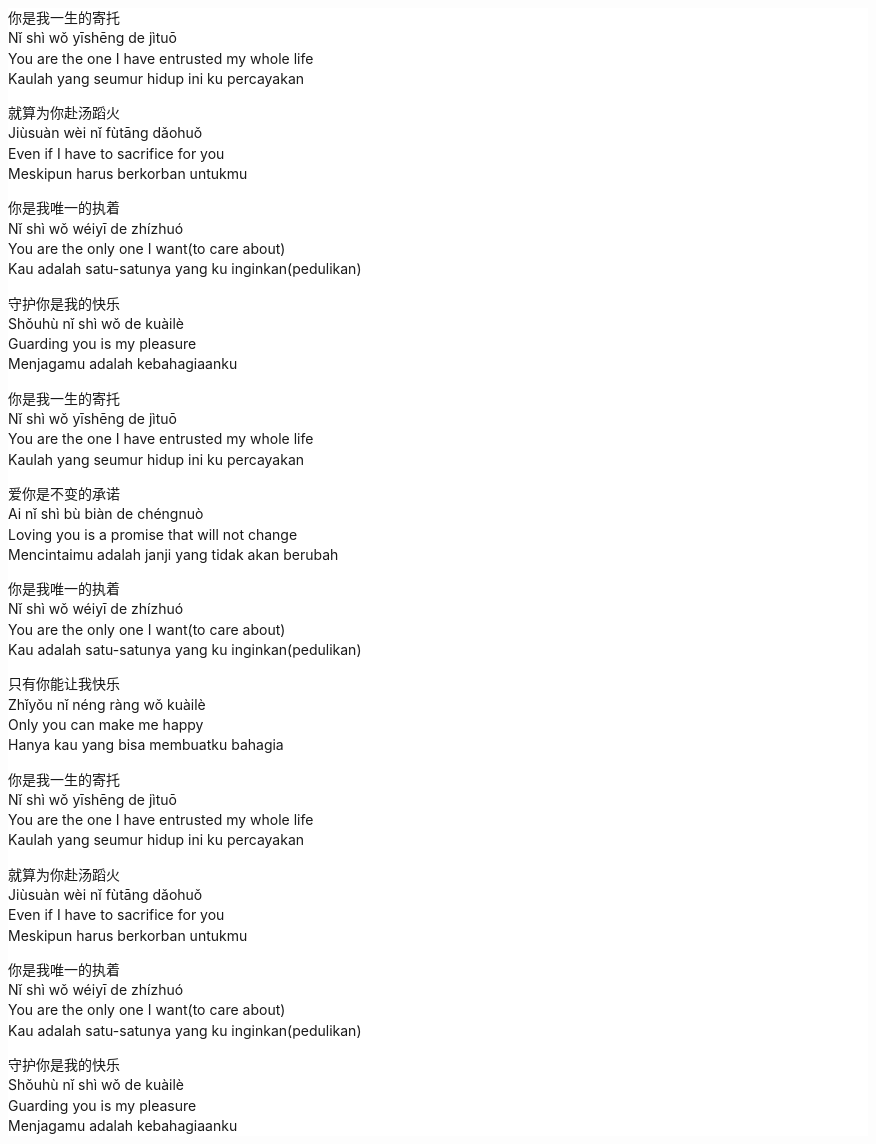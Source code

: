 你是我一生的寄托  
Nǐ shì wǒ yīshēng de jìtuō  
You are the one I have entrusted my whole life  
Kaulah yang seumur hidup ini ku percayakan  

就算为你赴汤蹈火  
Jiùsuàn wèi nǐ fùtāng dǎohuǒ  
Even if I have to sacrifice for you  
Meskipun harus berkorban untukmu  

你是我唯一的执着  
Nǐ shì wǒ wéiyī de zhízhuó  
You are the only one I want(to care about)  
Kau adalah satu-satunya yang ku inginkan(pedulikan)  

守护你是我的快乐  
Shǒuhù nǐ shì wǒ de kuàilè  
Guarding you is my pleasure  
Menjagamu adalah kebahagiaanku  

你是我一生的寄托  
Nǐ shì wǒ yīshēng de jìtuō  
You are the one I have entrusted my whole life  
Kaulah yang seumur hidup ini ku percayakan  

爱你是不变的承诺  
Ai nǐ shì bù biàn de chéngnuò  
Loving you is a promise that will not change  
Mencintaimu adalah janji yang tidak akan berubah  

你是我唯一的执着  
Nǐ shì wǒ wéiyī de zhízhuó  
You are the only one I want(to care about)  
Kau adalah satu-satunya yang ku inginkan(pedulikan)  

只有你能让我快乐  
Zhǐyǒu nǐ néng ràng wǒ kuàilè  
Only you can make me happy  
Hanya kau yang bisa membuatku bahagia  

你是我一生的寄托  
Nǐ shì wǒ yīshēng de jìtuō  
You are the one I have entrusted my whole life  
Kaulah yang seumur hidup ini ku percayakan  

就算为你赴汤蹈火  
Jiùsuàn wèi nǐ fùtāng dǎohuǒ  
Even if I have to sacrifice for you  
Meskipun harus berkorban untukmu  

你是我唯一的执着  
Nǐ shì wǒ wéiyī de zhízhuó  
You are the only one I want(to care about)  
Kau adalah satu-satunya yang ku inginkan(pedulikan)  

守护你是我的快乐  
Shǒuhù nǐ shì wǒ de kuàilè  
Guarding you is my pleasure  
Menjagamu adalah kebahagiaanku  
